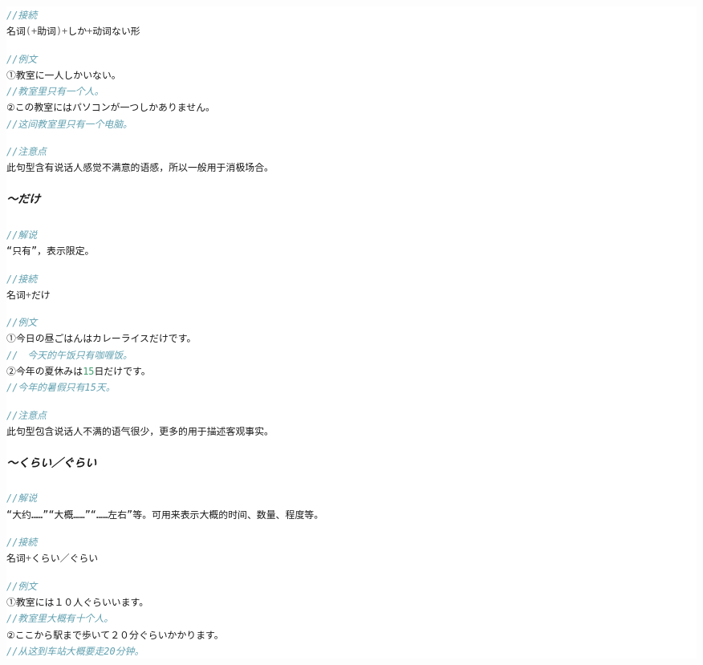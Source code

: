 ```c
//接続
名词(+助词)+しか+动词ない形
```

```c
//例文
①教室に一人しかいない。　
//教室里只有一个人。 
②この教室にはパソコンが一つしかありません。　
//这间教室里只有一个电脑。
```

```c
//注意点
此句型含有说话人感觉不满意的语感，所以一般用于消极场合。
```

##### ～だけ

```c
//解说
“只有”，表示限定。
```

```c
//接続
名词+だけ
```

```c
//例文
①今日の昼ごはんはカレーライスだけです。　
//　今天的午饭只有咖喱饭。 
②今年の夏休みは15日だけです。　
//今年的暑假只有15天。
```

```c
//注意点
此句型包含说话人不满的语气很少，更多的用于描述客观事实。
```

##### ～くらい／ぐらい

```c
//解说
“大约……”“大概……”“……左右”等。可用来表示大概的时间、数量、程度等。
```

```c
//接続
名词+くらい／ぐらい
```

```c
//例文
①教室には１０人ぐらいいます。　
//教室里大概有十个人。 
②ここから駅まで歩いて２０分ぐらいかかります。　
//从这到车站大概要走20分钟。
```
